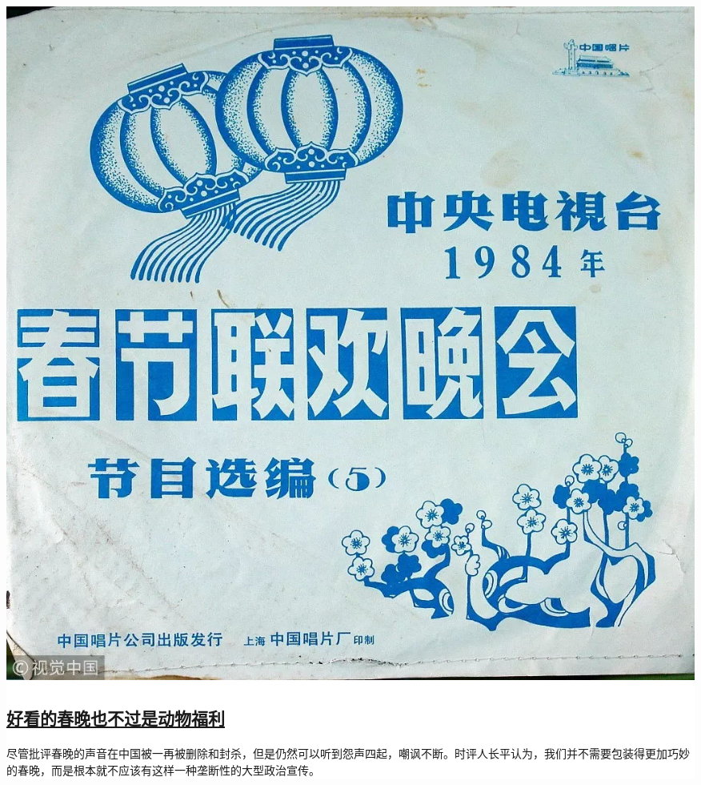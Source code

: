 ![](assets\week_06\image11.jpeg)


[好看的春晚也不过是动物福利](https://www.dw.com/zh/%E9%95%BF%E5%B9%B3%E8%A7%82%E5%AF%9F%E5%A5%BD%E7%9C%8B%E7%9A%84%E6%98%A5%E6%99%9A%E4%B9%9F%E4%B8%8D%E8%BF%87%E6%98%AF%E5%8A%A8%E7%89%A9%E7%A6%8F%E5%88%A9/a-47361886)
------------------------------------------------------------------------------------------------------------------------------------------------------------------------------------------------------------------------

尽管批评春晚的声音在中国被一再被删除和封杀，但是仍然可以听到怨声四起，嘲讽不断。时评人长平认为，我们并不需要包装得更加巧妙的春晚，而是根本就不应该有这样一种垄断性的大型政治宣传。
